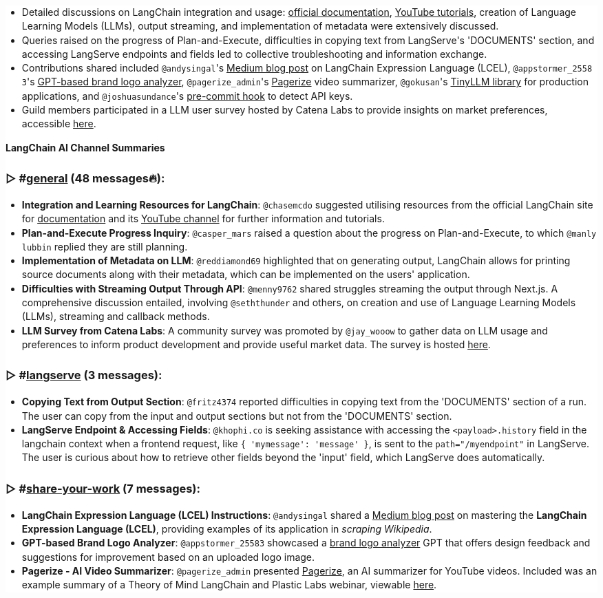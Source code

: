 - Detailed discussions on LangChain integration and usage: [official documentation](https://www.langchain.com), [YouTube tutorials](https://www.youtube.com/@LangChain), creation of Language Learning Models (LLMs), output streaming, and implementation of metadata were extensively discussed.
- Queries raised on the progress of Plan-and-Execute, difficulties in copying text from LangServe's 'DOCUMENTS' section, and accessing LangServe endpoints and fields led to collective troubleshooting and information exchange.
- Contributions shared included `@andysingal`'s [Medium blog post](https://medium.com/ai-artistry/mastering-chain-composition-with-langchain-expression-language-lcel-2d5041fb0cbd) on LangChain Expression Language (LCEL), `@appstormer_25583`'s [GPT-based brand logo analyzer](https://beta.appstorm.ai/share?url=73dfbb7a), `@pagerize_admin`'s [Pagerize](https://pagerize.ai/) video summarizer, `@gokusan`'s [TinyLLM library](https://github.com/zozoheir/tinyllm/tree/main) for production applications, and `@joshuasundance`'s [pre-commit hook](https://github.com/joshuasundance-swca/detect_llm_api_keys) to detect API keys.
- Guild members participated in a LLM user survey hosted by Catena Labs to provide insights on market preferences, accessible [here](https://tally.so/r/mO7q0p).

**LangChain AI Channel Summaries**

### ▷ #[general](https://discord.com/channels/1038097195422978059/1038097196224086148/) (48 messages🔥): 
        
- **Integration and Learning Resources for LangChain**: `@chasemcdo` suggested utilising resources from the official LangChain site for [documentation](https://www.langchain.com) and its [YouTube channel](https://www.youtube.com/@LangChain) for further information and tutorials.
- **Plan-and-Execute Progress Inquiry**: `@casper_mars` raised a question about the progress on Plan-and-Execute, to which `@manlylubbin` replied they are still planning.
- **Implementation of Metadata on LLM**: `@reddiamond69` highlighted that on generating output, LangChain allows for printing source documents along with their metadata, which can be implemented on the users' application.
- **Difficulties with Streaming Output Through API**: `@menny9762` shared struggles streaming the output through Next.js. A comprehensive discussion entailed, involving `@seththunder` and others, on creation and use of Language Learning Models (LLMs), streaming and callback methods.
- **LLM Survey from Catena Labs**: A community survey was promoted by `@jay_wooow` to gather data on LLM usage and preferences to inform product development and provide useful market data. The survey is hosted [here](https://tally.so/r/mO7q0p).


### ▷ #[langserve](https://discord.com/channels/1038097195422978059/1170024642245832774/) (3 messages): 
        
- **Copying Text from Output Section**: `@fritz4374` reported difficulties in copying text from the 'DOCUMENTS' section of a run. The user can copy from the input and output sections but not from the 'DOCUMENTS' section.
- **LangServe Endpoint & Accessing Fields**: `@khophi.co` is seeking assistance with accessing the `<payload>.history` field in the langchain context when a frontend request, like `{ 'mymessage': 'message' }`, is sent to the `path="/myendpoint"` in LangServe. The user is curious about how to retrieve other fields beyond the 'input' field, which LangServe does automatically.


### ▷ #[share-your-work](https://discord.com/channels/1038097195422978059/1038097372695236729/) (7 messages): 
        
- **LangChain Expression Language (LCEL) Instructions**: `@andysingal` shared a [Medium blog post](https://medium.com/ai-artistry/mastering-chain-composition-with-langchain-expression-language-lcel-2d5041fb0cbd) on mastering the **LangChain Expression Language (LCEL)**, providing examples of its application in *scraping Wikipedia*.
- **GPT-based Brand Logo Analyzer**: `@appstormer_25583` showcased a [brand logo analyzer](https://beta.appstorm.ai/share?url=73dfbb7a) GPT that offers design feedback and suggestions for improvement based on an uploaded logo image.
- **Pagerize - AI Video Summarizer**: `@pagerize_admin` presented [Pagerize](https://pagerize.ai/), an AI summarizer for YouTube videos. Included was an example summary of a Theory of Mind LangChain and Plastic Labs webinar, viewable [here](https://www.pagerize.ai/snapshot/993e8dab-b2be-4c50-a09c-407395cfd925).